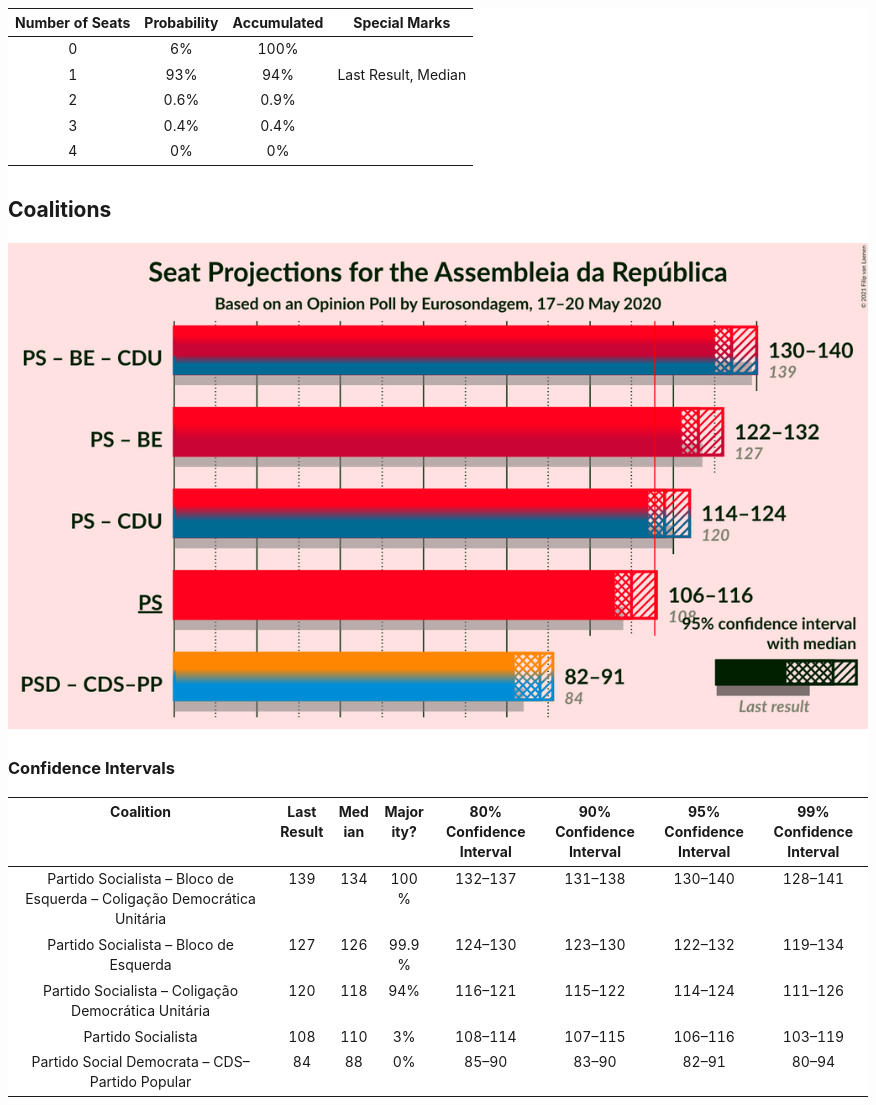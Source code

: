 | Number of Seats | Probability | Accumulated | Special Marks |
|:---------------:|:-----------:|:-----------:|:-------------:|
| 0 | 6% | 100% |  |
| 1 | 93% | 94% | Last Result, Median |
| 2 | 0.6% | 0.9% |  |
| 3 | 0.4% | 0.4% |  |
| 4 | 0% | 0% |  |


## Coalitions

![Graph with coalitions seats not yet produced](2020-05-20-Eurosondagem-coalitions-seats.png "Coalitions Seats")

### Confidence Intervals

| Coalition | Last Result | Median | Majority? | 80% Confidence Interval | 90% Confidence Interval | 95% Confidence Interval | 99% Confidence Interval |
|:---------:|:-----------:|:------:|:---------:|:-----------------------:|:-----------------------:|:-----------------------:|:-----------------------:|
| Partido Socialista – Bloco de Esquerda – Coligação Democrática Unitária | 139 | 134 | 100% | 132–137 | 131–138 | 130–140 | 128–141 |
| Partido Socialista – Bloco de Esquerda | 127 | 126 | 99.9% | 124–130 | 123–130 | 122–132 | 119–134 |
| Partido Socialista – Coligação Democrática Unitária | 120 | 118 | 94% | 116–121 | 115–122 | 114–124 | 111–126 |
| Partido Socialista | 108 | 110 | 3% | 108–114 | 107–115 | 106–116 | 103–119 |
| Partido Social Democrata – CDS–Partido Popular | 84 | 88 | 0% | 85–90 | 83–90 | 82–91 | 80–94 |
